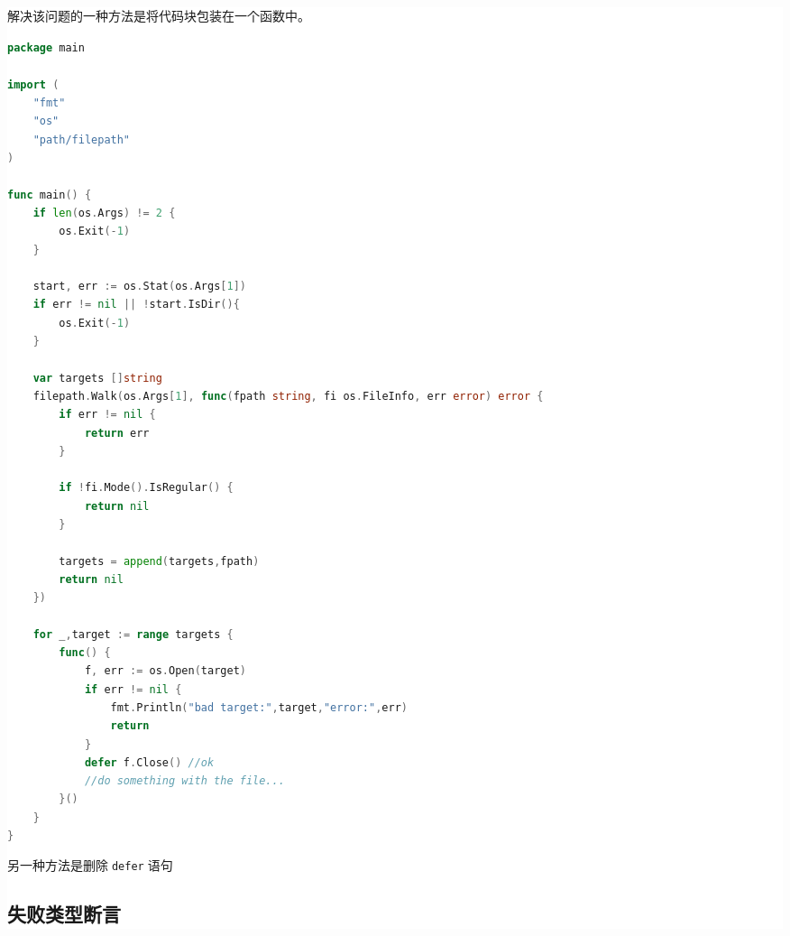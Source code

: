 解决该问题的一种方法是将代码块包装在一个函数中。

```go
package main

import (  
    "fmt"
    "os"
    "path/filepath"
)

func main() {  
    if len(os.Args) != 2 {
        os.Exit(-1)
    }

    start, err := os.Stat(os.Args[1])
    if err != nil || !start.IsDir(){
        os.Exit(-1)
    }

    var targets []string
    filepath.Walk(os.Args[1], func(fpath string, fi os.FileInfo, err error) error {
        if err != nil {
            return err
        }

        if !fi.Mode().IsRegular() {
            return nil
        }

        targets = append(targets,fpath)
        return nil
    })

    for _,target := range targets {
        func() {
            f, err := os.Open(target)
            if err != nil {
                fmt.Println("bad target:",target,"error:",err)
                return
            }
            defer f.Close() //ok
            //do something with the file...
        }()
    }
}
```

另一种方法是删除 `defer` 语句

## 失败类型断言
